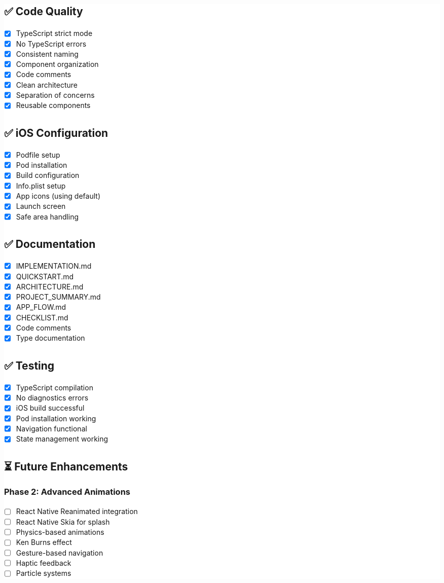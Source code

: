 ## ✅ Code Quality

- [x] TypeScript strict mode
- [x] No TypeScript errors
- [x] Consistent naming
- [x] Component organization
- [x] Code comments
- [x] Clean architecture
- [x] Separation of concerns
- [x] Reusable components

## ✅ iOS Configuration

- [x] Podfile setup
- [x] Pod installation
- [x] Build configuration
- [x] Info.plist setup
- [x] App icons (using default)
- [x] Launch screen
- [x] Safe area handling

## ✅ Documentation

- [x] IMPLEMENTATION.md
- [x] QUICKSTART.md
- [x] ARCHITECTURE.md
- [x] PROJECT_SUMMARY.md
- [x] APP_FLOW.md
- [x] CHECKLIST.md
- [x] Code comments
- [x] Type documentation

## ✅ Testing

- [x] TypeScript compilation
- [x] No diagnostics errors
- [x] iOS build successful
- [x] Pod installation working
- [x] Navigation functional
- [x] State management working

## ⏳ Future Enhancements

### Phase 2: Advanced Animations

- [ ] React Native Reanimated integration
- [ ] React Native Skia for splash
- [ ] Physics-based animations
- [ ] Ken Burns effect
- [ ] Gesture-based navigation
- [ ] Haptic feedback
- [ ] Particle systems
